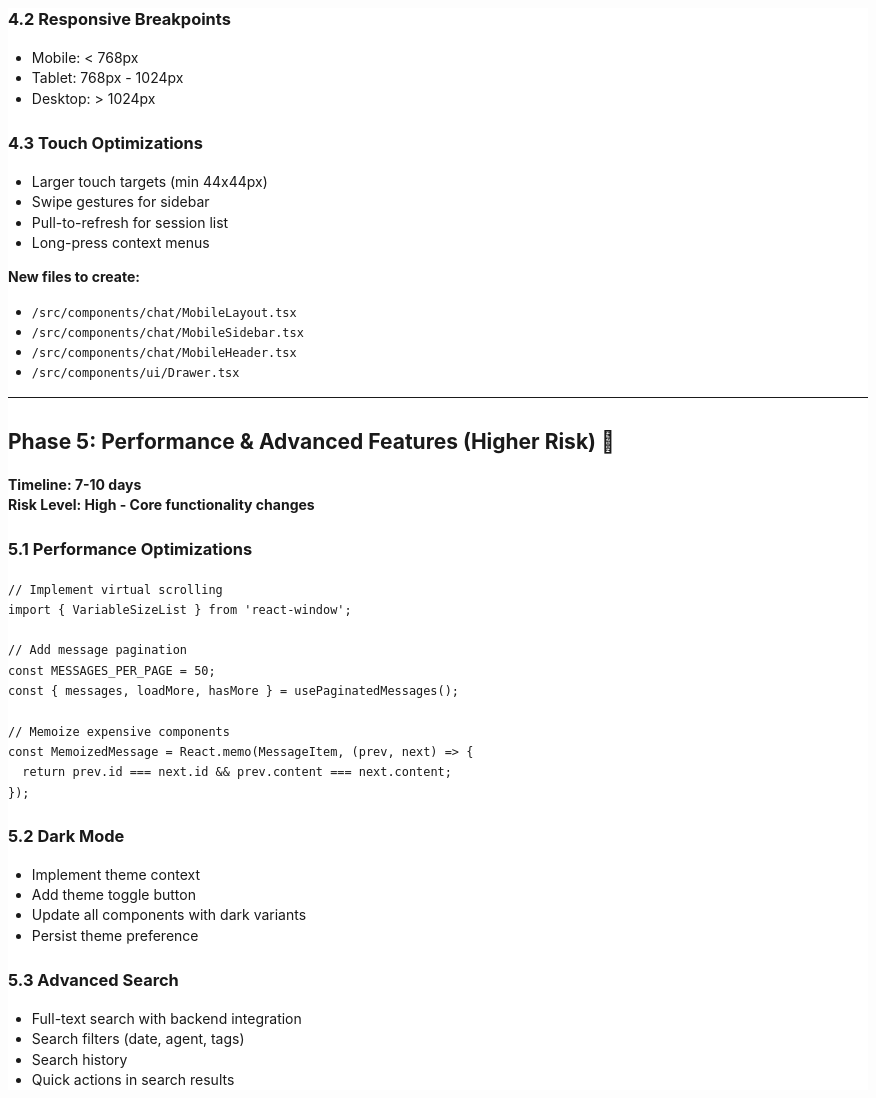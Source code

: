 ### 4.2 Responsive Breakpoints
- Mobile: < 768px
- Tablet: 768px - 1024px
- Desktop: > 1024px

### 4.3 Touch Optimizations
- Larger touch targets (min 44x44px)
- Swipe gestures for sidebar
- Pull-to-refresh for session list
- Long-press context menus

**New files to create:**
- `/src/components/chat/MobileLayout.tsx`
- `/src/components/chat/MobileSidebar.tsx`
- `/src/components/chat/MobileHeader.tsx`
- `/src/components/ui/Drawer.tsx`

---

## Phase 5: Performance & Advanced Features (Higher Risk) 🔴
**Timeline: 7-10 days**  
**Risk Level: High - Core functionality changes**

### 5.1 Performance Optimizations
```tsx
// Implement virtual scrolling
import { VariableSizeList } from 'react-window';

// Add message pagination
const MESSAGES_PER_PAGE = 50;
const { messages, loadMore, hasMore } = usePaginatedMessages();

// Memoize expensive components
const MemoizedMessage = React.memo(MessageItem, (prev, next) => {
  return prev.id === next.id && prev.content === next.content;
});
```

### 5.2 Dark Mode
- Implement theme context
- Add theme toggle button
- Update all components with dark variants
- Persist theme preference

### 5.3 Advanced Search
- Full-text search with backend integration
- Search filters (date, agent, tags)
- Search history
- Quick actions in search results
